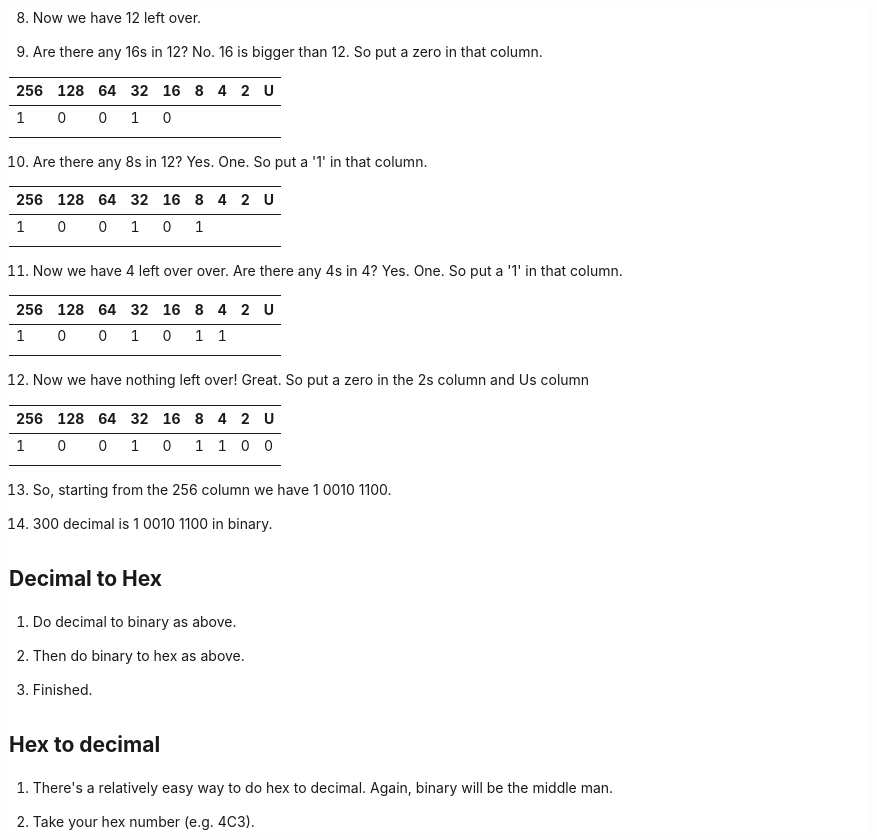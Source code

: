 8. Now we have 12 left over.

9. Are there any 16s in 12? No. 16 is bigger than 12. So put a zero in that column.


| 256 | 128 | 64 | 32 | 16 | 8 | 4 | 2 | U |
|-----|-----|----|----|----|---|---|---|---|
|  1  |  0  |  0 |  1 |  0 |   |   |   |   |
|     |     |    |    |    |   |   |   |   |



10. Are there any 8s in 12? Yes. One. So put a '1' in that column.

| 256 | 128 | 64 | 32 | 16 | 8 | 4 | 2 | U |
|-----|-----|----|----|----|---|---|---|---|
|  1  |  0  |  0 |  1 |  0 | 1 |   |   |   |
|     |     |    |    |    |   |   |   |   |


11. Now we have 4 left over over. Are there any 4s in 4? Yes. One. So put a '1' in that column.

| 256 | 128 | 64 | 32 | 16 | 8 | 4 | 2 | U |
|-----|-----|----|----|----|---|---|---|---|
|  1  |  0  |  0 |  1 |  0 | 1 | 1 |   |   |
|     |     |    |    |    |   |   |   |   |

12. Now we have nothing left over! Great. So put a zero in the 2s column and Us column

| 256 | 128 | 64 | 32 | 16 | 8 | 4 | 2 | U |
|-----|-----|----|----|----|---|---|---|---|
|  1  |  0  |  0 |  1 |  0 | 1 | 1 | 0 | 0 |
|     |     |    |    |    |   |   |   |   |


13. So, starting from the 256 column we have 1 0010 1100.

14. 300 decimal is 1 0010 1100 in binary.

## Decimal to Hex

1. Do decimal to binary as above.

2. Then do binary to hex as above.

3. Finished.


## Hex to decimal 

1. There's a relatively easy way to do hex to decimal. Again, binary will be the middle man.

2. Take your hex number (e.g. 4C3).
